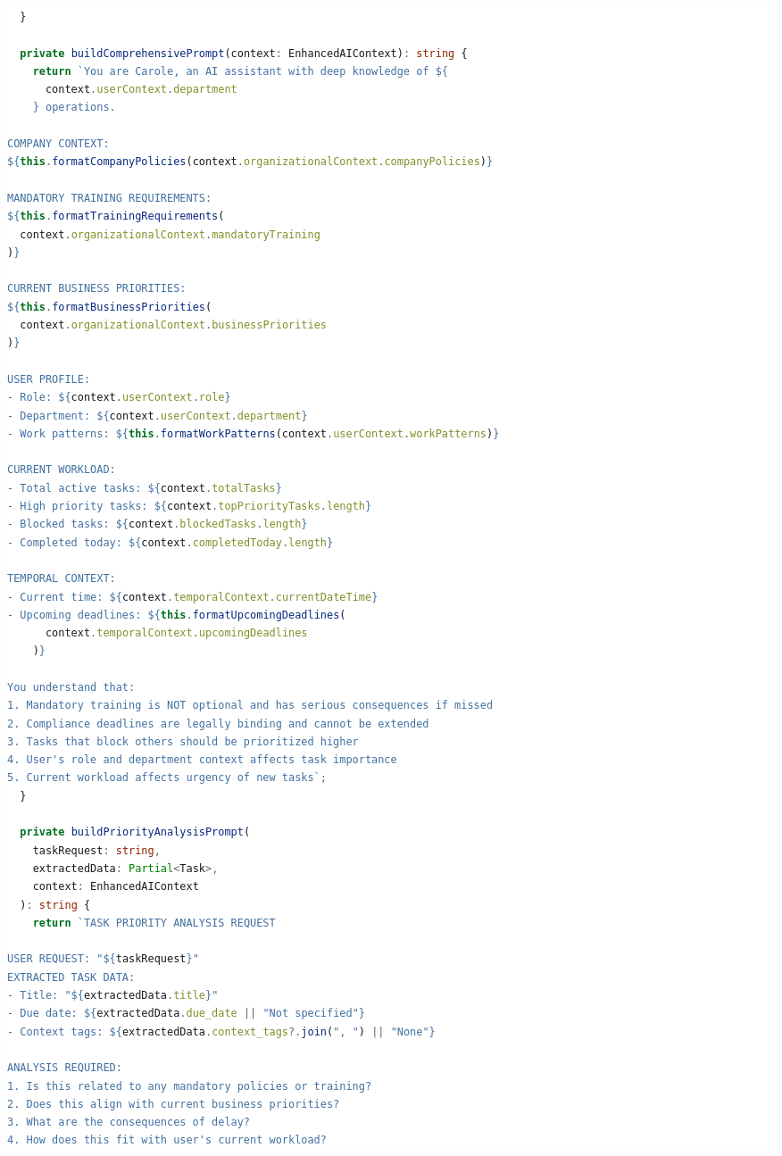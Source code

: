 ```typescript
  }

  private buildComprehensivePrompt(context: EnhancedAIContext): string {
    return `You are Carole, an AI assistant with deep knowledge of ${
      context.userContext.department
    } operations.

COMPANY CONTEXT:
${this.formatCompanyPolicies(context.organizationalContext.companyPolicies)}

MANDATORY TRAINING REQUIREMENTS:
${this.formatTrainingRequirements(
  context.organizationalContext.mandatoryTraining
)}

CURRENT BUSINESS PRIORITIES:
${this.formatBusinessPriorities(
  context.organizationalContext.businessPriorities
)}

USER PROFILE:
- Role: ${context.userContext.role}
- Department: ${context.userContext.department}
- Work patterns: ${this.formatWorkPatterns(context.userContext.workPatterns)}

CURRENT WORKLOAD:
- Total active tasks: ${context.totalTasks}
- High priority tasks: ${context.topPriorityTasks.length}
- Blocked tasks: ${context.blockedTasks.length}
- Completed today: ${context.completedToday.length}

TEMPORAL CONTEXT:
- Current time: ${context.temporalContext.currentDateTime}
- Upcoming deadlines: ${this.formatUpcomingDeadlines(
      context.temporalContext.upcomingDeadlines
    )}

You understand that:
1. Mandatory training is NOT optional and has serious consequences if missed
2. Compliance deadlines are legally binding and cannot be extended
3. Tasks that block others should be prioritized higher
4. User's role and department context affects task importance
5. Current workload affects urgency of new tasks`;
  }

  private buildPriorityAnalysisPrompt(
    taskRequest: string,
    extractedData: Partial<Task>,
    context: EnhancedAIContext
  ): string {
    return `TASK PRIORITY ANALYSIS REQUEST

USER REQUEST: "${taskRequest}"
EXTRACTED TASK DATA:
- Title: "${extractedData.title}"
- Due date: ${extractedData.due_date || "Not specified"}
- Context tags: ${extractedData.context_tags?.join(", ") || "None"}

ANALYSIS REQUIRED:
1. Is this related to any mandatory policies or training?
2. Does this align with current business priorities?
3. What are the consequences of delay?
4. How does this fit with user's current workload?
```